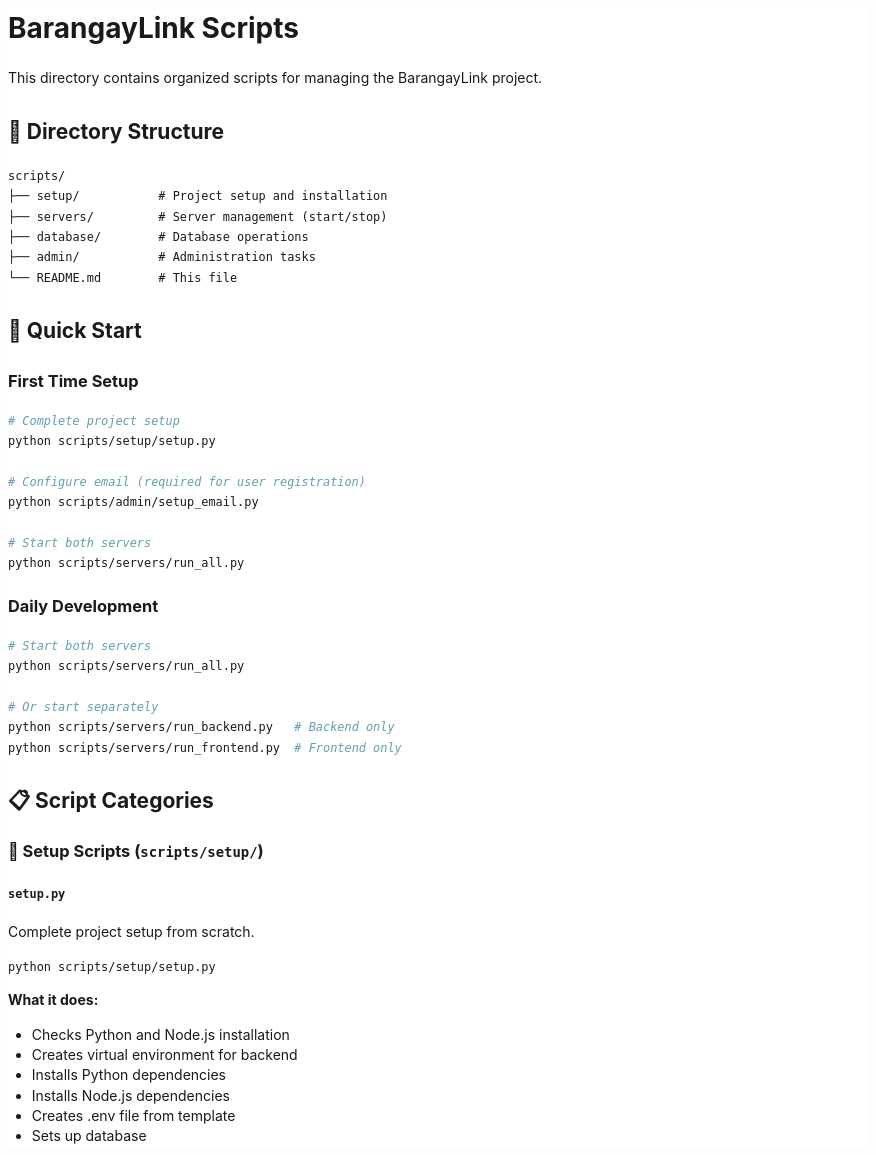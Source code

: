 # BarangayLink Scripts

This directory contains organized scripts for managing the BarangayLink project.

## 📁 Directory Structure

```
scripts/
├── setup/           # Project setup and installation
├── servers/         # Server management (start/stop)
├── database/        # Database operations
├── admin/           # Administration tasks
└── README.md        # This file
```

## 🚀 Quick Start

### **First Time Setup**
```bash
# Complete project setup
python scripts/setup/setup.py

# Configure email (required for user registration)
python scripts/admin/setup_email.py

# Start both servers
python scripts/servers/run_all.py
```

### **Daily Development**
```bash
# Start both servers
python scripts/servers/run_all.py

# Or start separately
python scripts/servers/run_backend.py   # Backend only
python scripts/servers/run_frontend.py  # Frontend only
```

## 📋 Script Categories

### **🔧 Setup Scripts** (`scripts/setup/`)

#### `setup.py`
Complete project setup from scratch.
```bash
python scripts/setup/setup.py
```
**What it does:**
- Checks Python and Node.js installation
- Creates virtual environment for backend
- Installs Python dependencies
- Installs Node.js dependencies
- Creates .env file from template
- Sets up database
